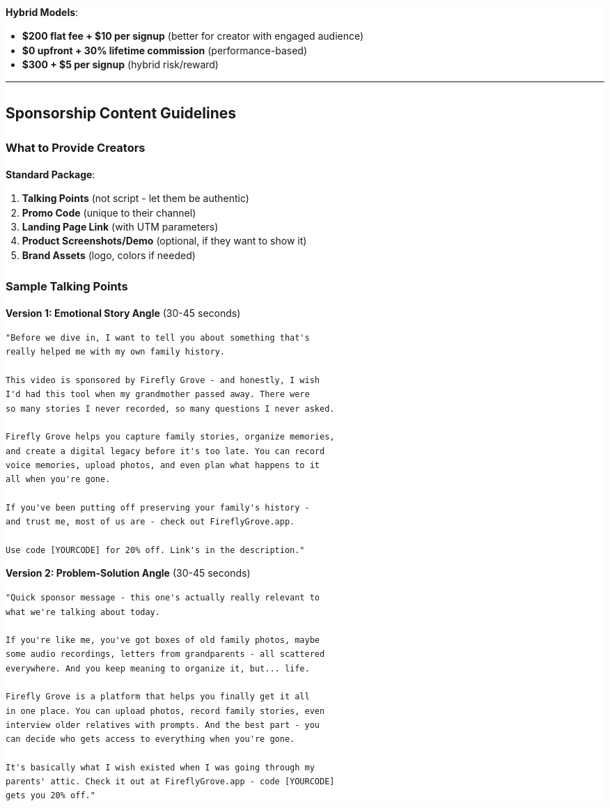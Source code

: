**Hybrid Models**:
- **$200 flat fee + $10 per signup** (better for creator with engaged audience)
- **$0 upfront + 30% lifetime commission** (performance-based)
- **$300 + $5 per signup** (hybrid risk/reward)

---

## Sponsorship Content Guidelines

### What to Provide Creators

**Standard Package**:
1. **Talking Points** (not script - let them be authentic)
2. **Promo Code** (unique to their channel)
3. **Landing Page Link** (with UTM parameters)
4. **Product Screenshots/Demo** (optional, if they want to show it)
5. **Brand Assets** (logo, colors if needed)

### Sample Talking Points

**Version 1: Emotional Story Angle** (30-45 seconds)
```
"Before we dive in, I want to tell you about something that's
really helped me with my own family history.

This video is sponsored by Firefly Grove - and honestly, I wish
I'd had this tool when my grandmother passed away. There were
so many stories I never recorded, so many questions I never asked.

Firefly Grove helps you capture family stories, organize memories,
and create a digital legacy before it's too late. You can record
voice memories, upload photos, and even plan what happens to it
all when you're gone.

If you've been putting off preserving your family's history -
and trust me, most of us are - check out FireflyGrove.app.

Use code [YOURCODE] for 20% off. Link's in the description."
```

**Version 2: Problem-Solution Angle** (30-45 seconds)
```
"Quick sponsor message - this one's actually really relevant to
what we're talking about today.

If you're like me, you've got boxes of old family photos, maybe
some audio recordings, letters from grandparents - all scattered
everywhere. And you keep meaning to organize it, but... life.

Firefly Grove is a platform that helps you finally get it all
in one place. You can upload photos, record family stories, even
interview older relatives with prompts. And the best part - you
can decide who gets access to everything when you're gone.

It's basically what I wish existed when I was going through my
parents' attic. Check it out at FireflyGrove.app - code [YOURCODE]
gets you 20% off."
```
